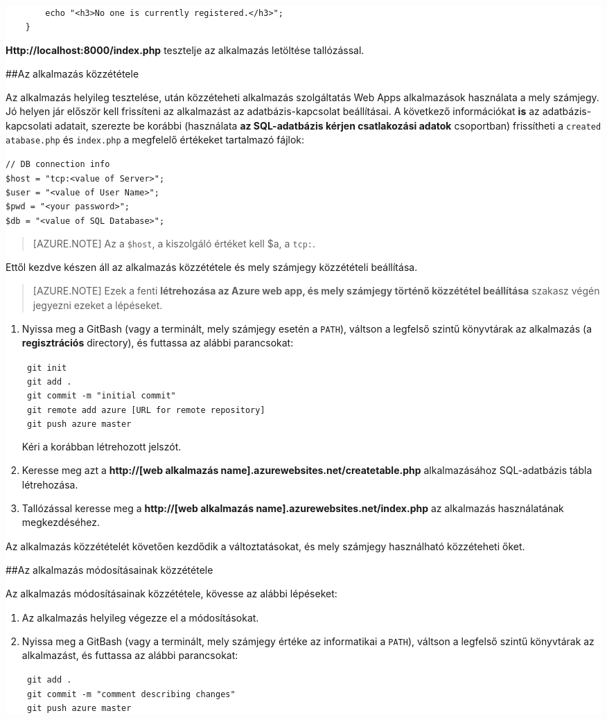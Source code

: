             echo "<h3>No one is currently registered.</h3>";
        }

**Http://localhost:8000/index.php** tesztelje az alkalmazás letöltése tallózással.

##<a name="publish-your-application"></a>Az alkalmazás közzététele

Az alkalmazás helyileg tesztelése, után közzéteheti alkalmazás szolgáltatás Web Apps alkalmazások használata a mely számjegy. Jó helyen jár először kell frissíteni az alkalmazást az adatbázis-kapcsolat beállításai. A következő információkat **is** az adatbázis-kapcsolati adatait, szerezte be korábbi (használata **az SQL-adatbázis kérjen csatlakozási adatok** csoportban) frissítheti a `createdatabase.php` és `index.php` a megfelelő értékeket tartalmazó fájlok:

    // DB connection info
    $host = "tcp:<value of Server>";
    $user = "<value of User Name>";
    $pwd = "<your password>";
    $db = "<value of SQL Database>";

> [AZURE.NOTE]
> Az a <code>$host</code>, a kiszolgáló értéket kell $a, a <code>tcp:</code>.


Ettől kezdve készen áll az alkalmazás közzététele és mely számjegy közzétételi beállítása.

> [AZURE.NOTE]
> Ezek a fenti **létrehozása az Azure web app, és mely számjegy történő közzététel beállítása** szakasz végén jegyezni ezeket a lépéseket.


1. Nyissa meg a GitBash (vagy a terminált, mely számjegy esetén a `PATH`), váltson a legfelső szintű könyvtárak az alkalmazás (a **regisztrációs** directory), és futtassa az alábbi parancsokat:

        git init
        git add .
        git commit -m "initial commit"
        git remote add azure [URL for remote repository]
        git push azure master

    Kéri a korábban létrehozott jelszót.

2. Keresse meg azt a **http://[web alkalmazás name].azurewebsites.net/createtable.php** alkalmazásához SQL-adatbázis tábla létrehozása.
3. Tallózással keresse meg a **http://[web alkalmazás name].azurewebsites.net/index.php** az alkalmazás használatának megkezdéséhez.

Az alkalmazás közzétételét követően kezdődik a változtatásokat, és mely számjegy használható közzéteheti őket. 

##<a name="publish-changes-to-your-application"></a>Az alkalmazás módosításainak közzététele

Az alkalmazás módosításainak közzététele, kövesse az alábbi lépéseket:

1. Az alkalmazás helyileg végezze el a módosításokat.
2. Nyissa meg a GitBash (vagy a terminált, mely számjegy értéke az informatikai a `PATH`), váltson a legfelső szintű könyvtárak az alkalmazást, és futtassa az alábbi parancsokat:

        git add .
        git commit -m "comment describing changes"
        git push azure master


[install-php]: http://www.php.net/manual/en/install.php
[install-SQLExpress]: http://www.microsoft.com/download/details.aspx?id=29062
[install-Drivers]: http://www.microsoft.com/download/details.aspx?id=20098
[install-git]: http://git-scm.com/
[pdo-sqlsrv]: http://php.net/pdo_sqlsrv